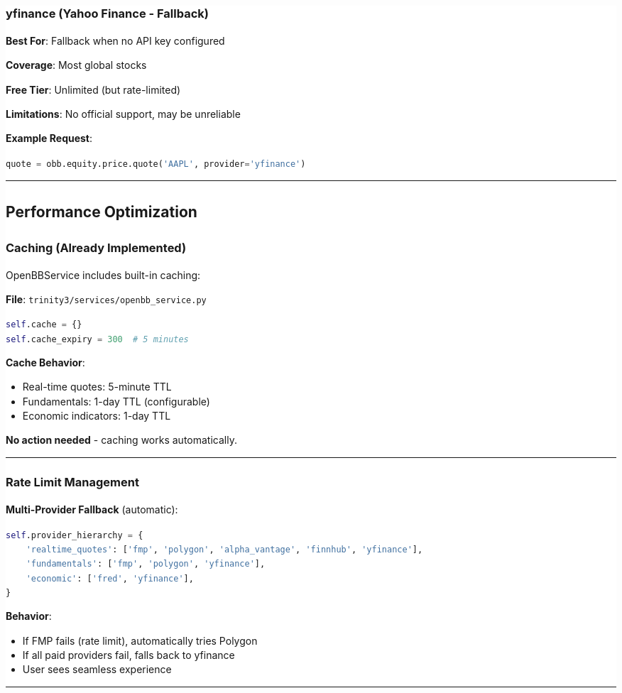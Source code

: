 
### yfinance (Yahoo Finance - Fallback)

**Best For**: Fallback when no API key configured

**Coverage**: Most global stocks

**Free Tier**: Unlimited (but rate-limited)

**Limitations**: No official support, may be unreliable

**Example Request**:
```python
quote = obb.equity.price.quote('AAPL', provider='yfinance')
```

---

## Performance Optimization

### Caching (Already Implemented)

OpenBBService includes built-in caching:

**File**: `trinity3/services/openbb_service.py`

```python
self.cache = {}
self.cache_expiry = 300  # 5 minutes
```

**Cache Behavior**:
- Real-time quotes: 5-minute TTL
- Fundamentals: 1-day TTL (configurable)
- Economic indicators: 1-day TTL

**No action needed** - caching works automatically.

---

### Rate Limit Management

**Multi-Provider Fallback** (automatic):

```python
self.provider_hierarchy = {
    'realtime_quotes': ['fmp', 'polygon', 'alpha_vantage', 'finnhub', 'yfinance'],
    'fundamentals': ['fmp', 'polygon', 'yfinance'],
    'economic': ['fred', 'yfinance'],
}
```

**Behavior**:
- If FMP fails (rate limit), automatically tries Polygon
- If all paid providers fail, falls back to yfinance
- User sees seamless experience

---
